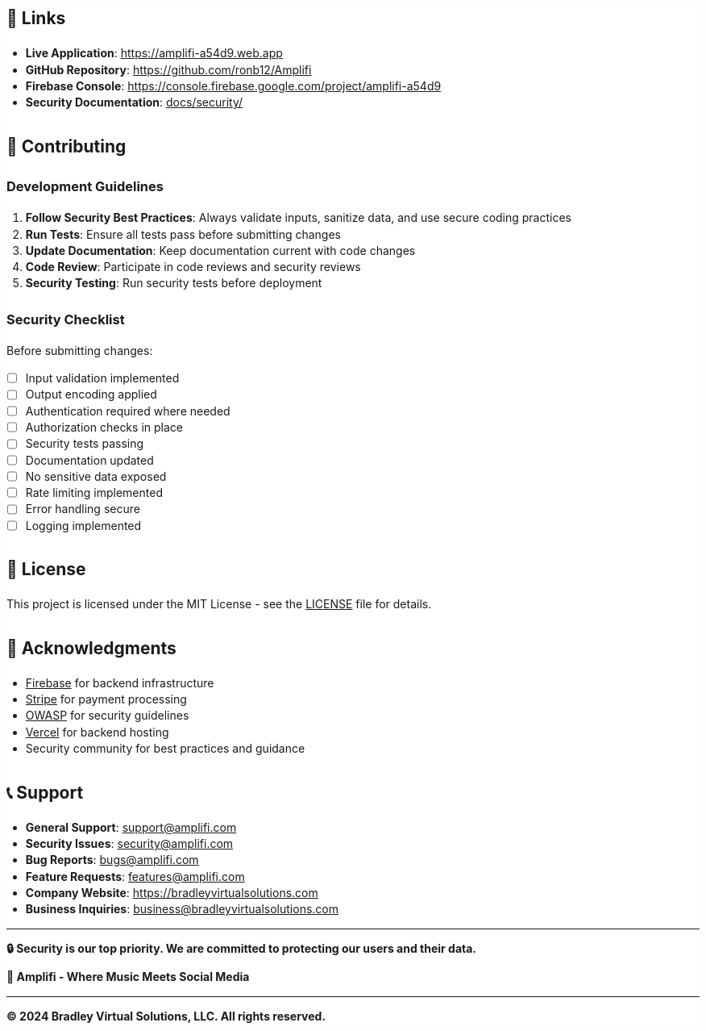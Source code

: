 ## 🔗 Links

- **Live Application**: https://amplifi-a54d9.web.app
- **GitHub Repository**: https://github.com/ronb12/Amplifi
- **Firebase Console**: https://console.firebase.google.com/project/amplifi-a54d9
- **Security Documentation**: [docs/security/](docs/security/)

## 🤝 Contributing

### Development Guidelines

1. **Follow Security Best Practices**: Always validate inputs, sanitize data, and use secure coding practices
2. **Run Tests**: Ensure all tests pass before submitting changes
3. **Update Documentation**: Keep documentation current with code changes
4. **Code Review**: Participate in code reviews and security reviews
5. **Security Testing**: Run security tests before deployment

### Security Checklist

Before submitting changes:

- [ ] Input validation implemented
- [ ] Output encoding applied
- [ ] Authentication required where needed
- [ ] Authorization checks in place
- [ ] Security tests passing
- [ ] Documentation updated
- [ ] No sensitive data exposed
- [ ] Rate limiting implemented
- [ ] Error handling secure
- [ ] Logging implemented

## 📄 License

This project is licensed under the MIT License - see the [LICENSE](LICENSE) file for details.

## 🙏 Acknowledgments

- [Firebase](https://firebase.google.com/) for backend infrastructure
- [Stripe](https://stripe.com/) for payment processing
- [OWASP](https://owasp.org/) for security guidelines
- [Vercel](https://vercel.com/) for backend hosting
- Security community for best practices and guidance

## 📞 Support

- **General Support**: support@amplifi.com
- **Security Issues**: security@amplifi.com
- **Bug Reports**: bugs@amplifi.com
- **Feature Requests**: features@amplifi.com
- **Company Website**: https://bradleyvirtualsolutions.com
- **Business Inquiries**: business@bradleyvirtualsolutions.com

---

**🔒 Security is our top priority. We are committed to protecting our users and their data.**

**🎵 Amplifi - Where Music Meets Social Media**

---

**© 2024 Bradley Virtual Solutions, LLC. All rights reserved.** 